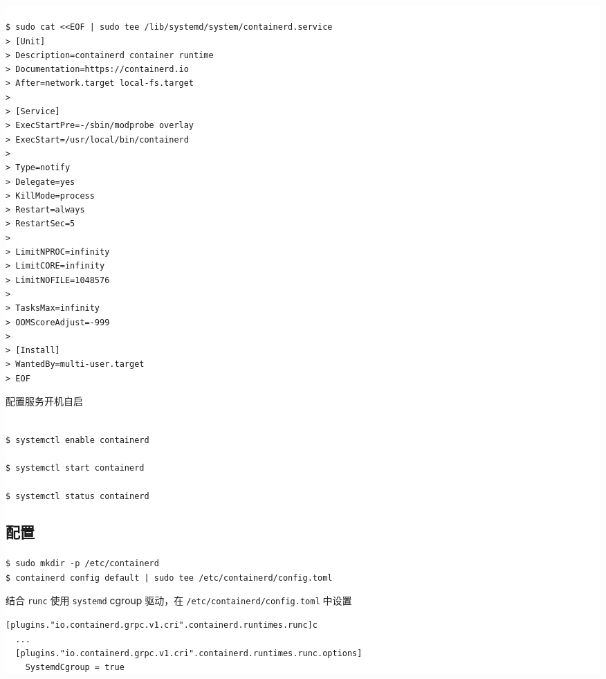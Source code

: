 ```shell

$ sudo cat <<EOF | sudo tee /lib/systemd/system/containerd.service
> [Unit]
> Description=containerd container runtime
> Documentation=https://containerd.io
> After=network.target local-fs.target
> 
> [Service]
> ExecStartPre=-/sbin/modprobe overlay
> ExecStart=/usr/local/bin/containerd
> 
> Type=notify
> Delegate=yes
> KillMode=process
> Restart=always
> RestartSec=5
>
> LimitNPROC=infinity
> LimitCORE=infinity
> LimitNOFILE=1048576
>
> TasksMax=infinity
> OOMScoreAdjust=-999
> 
> [Install]
> WantedBy=multi-user.target
> EOF

```

配置服务开机自启

```shell

$ systemctl enable containerd 

$ systemctl start containerd 

$ systemctl status containerd

```

## 配置

```shell
$ sudo mkdir -p /etc/containerd
$ containerd config default | sudo tee /etc/containerd/config.toml
```

结合 `runc` 使用 `systemd` cgroup 驱动，在 `/etc/containerd/config.toml` 中设置

```
[plugins."io.containerd.grpc.v1.cri".containerd.runtimes.runc]c
  ...
  [plugins."io.containerd.grpc.v1.cri".containerd.runtimes.runc.options]
    SystemdCgroup = true
```

